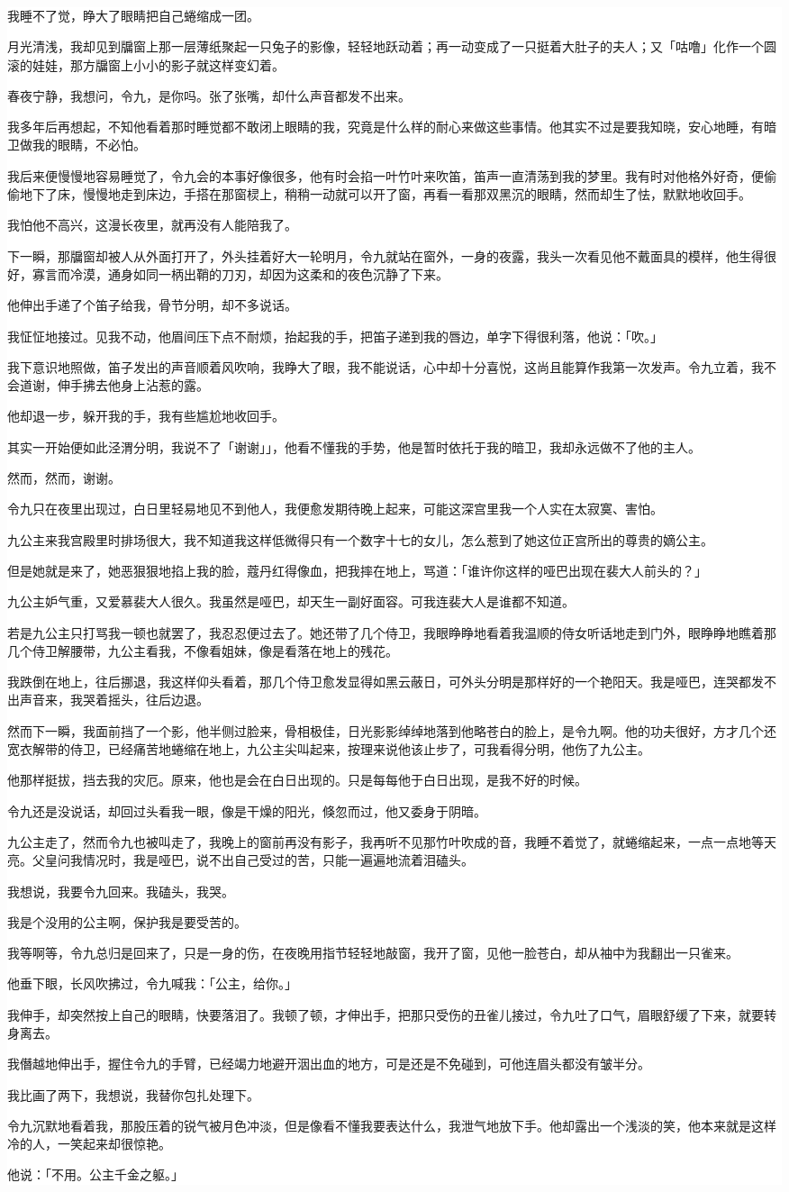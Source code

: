 我睡不了觉，睁大了眼睛把自己蜷缩成一团。

月光清浅，我却见到牖窗上那一层薄纸聚起一只兔子的影像，轻轻地跃动着；再一动变成了一只挺着大肚子的夫人；又「咕噜」化作一个圆滚的娃娃，那方牖窗上小小的影子就这样变幻着。

春夜宁静，我想问，令九，是你吗。张了张嘴，却什么声音都发不出来。

我多年后再想起，不知他看着那时睡觉都不敢闭上眼睛的我，究竟是什么样的耐心来做这些事情。他其实不过是要我知晓，安心地睡，有暗卫做我的眼睛，不必怕。

我后来便慢慢地容易睡觉了，令九会的本事好像很多，他有时会掐一叶竹叶来吹笛，笛声一直清荡到我的梦里。我有时对他格外好奇，便偷偷地下了床，慢慢地走到床边，手搭在那窗棂上，稍稍一动就可以开了窗，再看一看那双黑沉的眼睛，然而却生了怯，默默地收回手。

我怕他不高兴，这漫长夜里，就再没有人能陪我了。

下一瞬，那牖窗却被人从外面打开了，外头挂着好大一轮明月，令九就站在窗外，一身的夜露，我头一次看见他不戴面具的模样，他生得很好，寡言而冷漠，通身如同一柄出鞘的刀刃，却因为这柔和的夜色沉静了下来。

他伸出手递了个笛子给我，骨节分明，却不多说话。

我怔怔地接过。见我不动，他眉间压下点不耐烦，抬起我的手，把笛子递到我的唇边，单字下得很利落，他说：「吹。」

我下意识地照做，笛子发出的声音顺着风吹响，我睁大了眼，我不能说话，心中却十分喜悦，这尚且能算作我第一次发声。令九立着，我不会道谢，伸手拂去他身上沾惹的露。

他却退一步，躲开我的手，我有些尴尬地收回手。

其实一开始便如此泾渭分明，我说不了「谢谢」」，他看不懂我的手势，他是暂时依托于我的暗卫，我却永远做不了他的主人。

然而，然而，谢谢。

令九只在夜里出现过，白日里轻易地见不到他人，我便愈发期待晚上起来，可能这深宫里我一个人实在太寂寞、害怕。

九公主来我宫殿里时排场很大，我不知道我这样低微得只有一个数字十七的女儿，怎么惹到了她这位正宫所出的尊贵的嫡公主。

但是她就是来了，她恶狠狠地掐上我的脸，蔻丹红得像血，把我摔在地上，骂道：「谁许你这样的哑巴出现在裴大人前头的？」

九公主妒气重，又爱慕裴大人很久。我虽然是哑巴，却天生一副好面容。可我连裴大人是谁都不知道。

若是九公主只打骂我一顿也就罢了，我忍忍便过去了。她还带了几个侍卫，我眼睁睁地看着我温顺的侍女听话地走到门外，眼睁睁地瞧着那几个侍卫解腰带，九公主看我，不像看姐妹，像是看落在地上的残花。

我跌倒在地上，往后挪退，我这样仰头看着，那几个侍卫愈发显得如黑云蔽日，可外头分明是那样好的一个艳阳天。我是哑巴，连哭都发不出声音来，我哭着摇头，往后边退。

然而下一瞬，我面前挡了一个影，他半侧过脸来，骨相极佳，日光影影绰绰地落到他略苍白的脸上，是令九啊。他的功夫很好，方才几个还宽衣解带的侍卫，已经痛苦地蜷缩在地上，九公主尖叫起来，按理来说他该止步了，可我看得分明，他伤了九公主。

他那样挺拔，挡去我的灾厄。原来，他也是会在白日出现的。只是每每他于白日出现，是我不好的时候。

令九还是没说话，却回过头看我一眼，像是干燥的阳光，倏忽而过，他又委身于阴暗。

九公主走了，然而令九也被叫走了，我晚上的窗前再没有影子，我再听不见那竹叶吹成的音，我睡不着觉了，就蜷缩起来，一点一点地等天亮。父皇问我情况时，我是哑巴，说不出自己受过的苦，只能一遍遍地流着泪磕头。

我想说，我要令九回来。我磕头，我哭。

我是个没用的公主啊，保护我是要受苦的。

我等啊等，令九总归是回来了，只是一身的伤，在夜晚用指节轻轻地敲窗，我开了窗，见他一脸苍白，却从袖中为我翻出一只雀来。

他垂下眼，长风吹拂过，令九喊我：「公主，给你。」

我伸手，却突然按上自己的眼睛，快要落泪了。我顿了顿，才伸出手，把那只受伤的丑雀儿接过，令九吐了口气，眉眼舒缓了下来，就要转身离去。

我僭越地伸出手，握住令九的手臂，已经竭力地避开洇出血的地方，可是还是不免碰到，可他连眉头都没有皱半分。

我比画了两下，我想说，我替你包扎处理下。

令九沉默地看着我，那股压着的锐气被月色冲淡，但是像看不懂我要表达什么，我泄气地放下手。他却露出一个浅淡的笑，他本来就是这样冷的人，一笑起来却很惊艳。

他说：「不用。公主千金之躯。」
